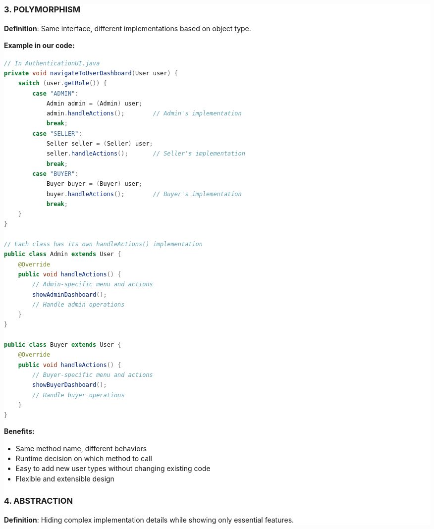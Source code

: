 ### **3. POLYMORPHISM**
**Definition**: Same interface, different implementations based on object type.

**Example in our code:**
```java
// In AuthenticationUI.java
private void navigateToUserDashboard(User user) {
    switch (user.getRole()) {
        case "ADMIN":
            Admin admin = (Admin) user;
            admin.handleActions();        // Admin's implementation
            break;
        case "SELLER":
            Seller seller = (Seller) user;
            seller.handleActions();       // Seller's implementation
            break;
        case "BUYER":
            Buyer buyer = (Buyer) user;
            buyer.handleActions();        // Buyer's implementation
            break;
    }
}

// Each class has its own handleActions() implementation
public class Admin extends User {
    @Override
    public void handleActions() {
        // Admin-specific menu and actions
        showAdminDashboard();
        // Handle admin operations
    }
}

public class Buyer extends User {
    @Override
    public void handleActions() {
        // Buyer-specific menu and actions
        showBuyerDashboard();
        // Handle buyer operations
    }
}
```

**Benefits:**
- Same method name, different behaviors
- Runtime decision on which method to call
- Easy to add new user types without changing existing code
- Flexible and extensible design

### **4. ABSTRACTION**
**Definition**: Hiding complex implementation details while showing only essential features.
